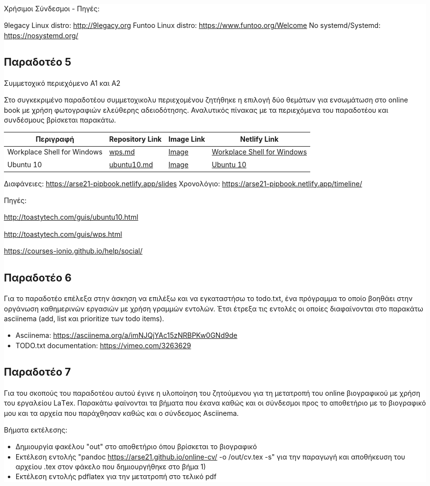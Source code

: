 
Χρήσιμοι Σύνδεσμοι - Πηγές:

9legacy Linux distro: http://9legacy.org
Funtoo Linux distro: https://www.funtoo.org/Welcome
No systemd/Systemd: https://nosystemd.org/


## Παραδοτέο 5

Συμμετοχικό περιεχόμενο Α1 και Α2


Στο συγκεκριμένο παραδοτέου συμμετοχικολυ περιεχομένου ζητήθηκε η επιλογή δύο θεμάτων για ενσωμάτωση στο online book με χρήση φωτογραφιών ελεύθερης αδειοδότησης. Αναλυτικός πίνακας με τα περιεχόμενα του παραδοτέου και συνδέσμους βρίσκεται παρακάτω.


|  Περιγραφή  | Repository Link | Image Link | Netlify Link |
| --- | --- | --- | --- |
| Workplace Shell for Windows | [wps.md](https://github.com/arse21/_gallery/blob/master/wps.md) | [Image](https://github.com/arse21/images/blob/master/wps.png) | [Workplace Shell for Windows](https://arse21-pipbook.netlify.app/slides/wps/)
| Ubuntu 10 | [ubuntu10.md](https://github.com/arse21/_gallery/blob/master/ubuntu10.md) | [Image](https://github.com/arse21/images/blob/master/ubuntu10.png) | [Ubuntu 10](https://arse21-pipbook.netlify.app/slides/ubuntu10/) | |


Διαφάνειες: https://arse21-pipbook.netlify.app/slides
Χρονολόγιο: https://arse21-pipbook.netlify.app/timeline/


Πηγές:

http://toastytech.com/guis/ubuntu10.html

http://toastytech.com/guis/wps.html

https://courses-ionio.github.io/help/social/


## Παραδοτέο 6

Για το παραδοτέο επέλεξα στην άσκηση να επιλέξω και να εγκαταστήσω το todo.txt, ένα πρόγραμμα το οποίο βοηθάει στην οργάνωση καθημερινών εργασιών με χρήση γραμμών εντολών.
Έτσι έτρεξα τις εντολές οι οποίες διαφαίνονται στο παρακάτω asciinema (add, list και prioritize των todo items).

- Asciinema: https://asciinema.org/a/imNJQjYAc15zNRBPKw0GNd9de
- TODO.txt documentation: https://vimeo.com/3263629


## Παραδοτέο 7

Για του σκοπούς του παραδοτέου αυτού έγινε η υλοποίηση του ζητούμενου για τη μετατροπή του online βιογραφικού με χρήση του εργαλείου LaΤex. Παρακάτω φαίνονται τα βήματα που έκανα καθώς και οι σύνδεσμοι προς το αποθετήριο με το βιογραφικό μου και τα αρχεία που παράχθησαν καθώς και ο σύνδεσμος Asciinema.

Βήματα εκτέλεσης:
- Δημιουργία φακέλου "out" στο αποθετήριο όπου βρίσκεται το βιογραφικό
- Εκτέλεση εντολής "pandoc https://arse21.github.io/online-cv/ -o /out/cv.tex -s" για την παραγωγή και αποθήκευση του αρχείου .tex στον φάκελο που δημιουργήθηκε στο βήμα 1) 
- Εκτέλεση εντολής pdflatex για την μετατροπή στο τελικό pdf
